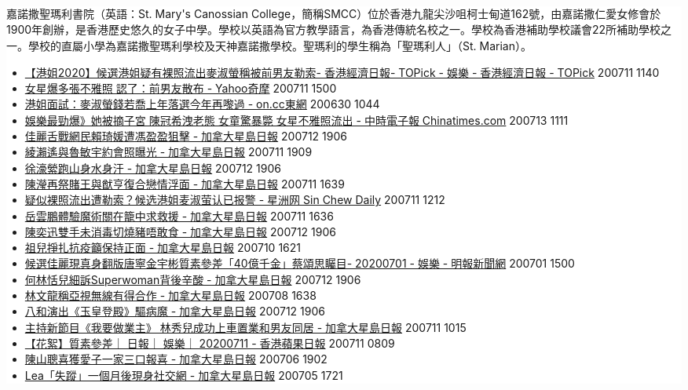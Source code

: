嘉諾撒聖瑪利書院（英語：St. Mary's Canossian College，簡稱SMCC）位於香港九龍尖沙咀柯士甸道162號，由嘉諾撒仁愛女修會於1900年創辦，是香港歷史悠久的女子中學。學校以英語為官方教學語言，為香港傳統名校之一。學校為香港補助學校議會22所補助學校之一。學校的直屬小學為嘉諾撒聖瑪利學校及天神嘉諾撒學校。聖瑪利的學生稱為「聖瑪利人」（St. Marian）。
- [【港姐2020】候選港姐疑有裸照流出麥淑螢稱被前男友勒索- 香港經濟日報- TOPick - 娛樂 - 香港經濟日報 - TOPick](https://topick.hket.com/article/2693029/%E3%80%90%E6%B8%AF%E5%A7%902020%E3%80%91%E5%80%99%E9%81%B8%E6%B8%AF%E5%A7%90%E7%96%91%E6%9C%89%E8%A3%B8%E7%85%A7%E6%B5%81%E5%87%BA%E3%80%80%E9%BA%A5%E6%B7%91%E8%9E%A2%E7%A8%B1%E8%A2%AB%E5%89%8D%E7%94%B7%E5%8F%8B%E5%8B%92%E7%B4%A2 "【港姐2020】候選港姐疑有裸照流出麥淑螢稱被前男友勒索- 香港經濟日報- TOPick - 娛樂 - 香港經濟日報 - TOPick") 200711 1140
- [女星爆多張不雅照 認了：前男友散布 - Yahoo奇摩](https://tw.mobi.yahoo.com/home/%E5%A5%B3%E6%98%9F%E7%88%86%E5%A4%9A%E5%BC%B5%E4%B8%8D%E9%9B%85%E7%85%A7-%E8%AA%8D%E4%BA%86-%E5%89%8D%E7%94%B7%E5%8F%8B%E6%95%A3%E5%B8%83-070004915.html "女星爆多張不雅照 認了：前男友散布 - Yahoo奇摩") 200711 1500
- [港姐面試：麥淑螢錢若喬上年落選今年再嚟過 - on.cc東網](https://hk.on.cc/hk/bkn/cnt/entertainment/20200630/bkn-20200630103635195-0630_00862_001.html "港姐面試：麥淑螢錢若喬上年落選今年再嚟過 - on.cc東網") 200630 1044
- [娛樂最勁爆》她被摘子宮 陳冠希洩老態 女童驚暴斃 女星不雅照流出 - 中時電子報 Chinatimes.com](https://www.chinatimes.com/realtimenews/20200713001929-260404 "娛樂最勁爆》她被摘子宮 陳冠希洩老態 女童驚暴斃 女星不雅照流出 - 中時電子報 Chinatimes.com") 200713 1111
- [佳麗舌戰網民賴琦媛遭馮盈盈狙擊 - 加拿大星島日報](https://www.singtao.ca/4360236/2020-07-12/post-%E4%BD%B3%E9%BA%97%E8%88%8C%E6%88%B0%E7%B6%B2%E6%B0%91-%E8%B3%B4%E7%90%A6%E5%AA%9B%E9%81%AD%E9%A6%AE%E7%9B%88%E7%9B%88%E7%8B%99%E6%93%8A/ "佳麗舌戰網民賴琦媛遭馮盈盈狙擊 - 加拿大星島日報") 200712 1906
- [綾瀨遙與魯敏宇約會照曝光 - 加拿大星島日報](https://www.singtao.ca/4358949/2020-07-11/post-%E7%B6%BE%E7%80%A8%E9%81%99%E8%88%87%E9%AD%AF%E6%95%8F%E5%AE%87%E7%B4%84%E6%9C%83%E7%85%A7%E6%9B%9D%E5%85%89/ "綾瀨遙與魯敏宇約會照曝光 - 加拿大星島日報") 200711 1909
- [徐濠縈跑山身水身汗 - 加拿大星島日報](https://www.singtao.ca/4360265/2020-07-12/post-%E5%BE%90%E6%BF%A0%E7%B8%88%E8%B7%91%E5%B1%B1%E8%BA%AB%E6%B0%B4%E8%BA%AB%E6%B1%97/ "徐濠縈跑山身水身汗 - 加拿大星島日報") 200712 1906
- [陳瀅再祭賭王與猷亨復合戀情浮面 - 加拿大星島日報](https://www.singtao.ca/4358968/2020-07-11/post-%E9%99%B3%E7%80%85%E5%86%8D%E7%A5%AD%E8%B3%AD%E7%8E%8B-%E8%88%87%E7%8C%B7%E4%BA%A8%E5%BE%A9%E5%90%88%E6%88%80%E6%83%85%E6%B5%AE%E9%9D%A2/ "陳瀅再祭賭王與猷亨復合戀情浮面 - 加拿大星島日報") 200711 1639
- [疑似裸照流出遭勒索？候选港姐麦淑萤认已报警 - 星洲网 Sin Chew Daily](https://www.sinchew.com.my/content/content_2305110.html "疑似裸照流出遭勒索？候选港姐麦淑萤认已报警 - 星洲网 Sin Chew Daily") 200711 1212
- [岳雲鵬體驗魔術關在籠中求救援 - 加拿大星島日報](https://www.singtao.ca/4358838/2020-07-11/post-%E5%B2%B3%E9%9B%B2%E9%B5%AC%E9%AB%94%E9%A9%97%E9%AD%94%E8%A1%93-%E9%97%9C%E5%9C%A8%E7%B1%A0%E4%B8%AD%E6%B1%82%E6%95%91%E6%8F%B4/ "岳雲鵬體驗魔術關在籠中求救援 - 加拿大星島日報") 200711 1636
- [陳奕迅雙手未消毒切燒豬唔敢食 - 加拿大星島日報](https://www.singtao.ca/4360267/2020-07-12/post-%E9%99%B3%E5%A5%95%E8%BF%85%E9%9B%99%E6%89%8B%E6%9C%AA%E6%B6%88%E6%AF%92-%E5%88%87%E7%87%92%E8%B1%AC%E5%94%94%E6%95%A2%E9%A3%9F/ "陳奕迅雙手未消毒切燒豬唔敢食 - 加拿大星島日報") 200712 1906
- [祖兒掙扎抗疫籲保持正面 - 加拿大星島日報](https://www.singtao.ca/4357031/2020-07-10/post-%E7%A5%96%E5%85%92%E6%8E%99%E6%89%8E%E6%8A%97%E7%96%AB%E7%B1%B2%E4%BF%9D%E6%8C%81%E6%AD%A3%E9%9D%A2/ "祖兒掙扎抗疫籲保持正面 - 加拿大星島日報") 200710 1621
- [候選佳麗現真身翻版唐寧金宇彬質素參差「40億千金」蔡頌思矚目- 20200701 - 娛樂 - 明報新聞網](https://news.mingpao.com/pns/%E5%A8%9B%E6%A8%82/article/20200701/s00016/1593543904682/%E5%80%99%E9%81%B8%E4%BD%B3%E9%BA%97%E7%8F%BE%E7%9C%9F%E8%BA%AB-%E7%BF%BB%E7%89%88%E5%94%90%E5%AF%A7%E9%87%91%E5%AE%87%E5%BD%AC%E8%B3%AA%E7%B4%A0%E5%8F%83%E5%B7%AE-%E3%80%8C40%E5%84%84%E5%8D%83%E9%87%91%E3%80%8D%E8%94%A1%E9%A0%8C%E6%80%9D%E7%9F%9A%E7%9B%AE "候選佳麗現真身翻版唐寧金宇彬質素參差「40億千金」蔡頌思矚目- 20200701 - 娛樂 - 明報新聞網") 200701 1500
- [何林恬兒細訴Superwoman背後辛酸 - 加拿大星島日報](https://www.singtao.ca/4360262/2020-07-12/post-%E4%BD%95%E6%9E%97%E6%81%AC%E5%85%92%E7%B4%B0%E8%A8%B4superwoman%E8%83%8C%E5%BE%8C%E8%BE%9B%E9%85%B8/ "何林恬兒細訴Superwoman背後辛酸 - 加拿大星島日報") 200712 1906
- [林文龍稱亞視無線有得合作 - 加拿大星島日報](https://www.singtao.ca/4352760/2020-07-08/post-%E6%9E%97%E6%96%87%E9%BE%8D%E7%A8%B1%E4%BA%9E%E8%A6%96%E7%84%A1%E7%B7%9A%E6%9C%89%E5%BE%97%E5%90%88%E4%BD%9C/ "林文龍稱亞視無線有得合作 - 加拿大星島日報") 200708 1638
- [八和演出《玉皇登殿》驅病魔 - 加拿大星島日報](https://www.singtao.ca/4360246/2020-07-12/post-%E5%85%AB%E5%92%8C%E6%BC%94%E5%87%BA%E3%80%8A%E7%8E%89%E7%9A%87%E7%99%BB%E6%AE%BF%E3%80%8B%E9%A9%85%E7%97%85%E9%AD%94/ "八和演出《玉皇登殿》驅病魔 - 加拿大星島日報") 200712 1906
- [主持新節目《我要做業主》 林秀兒成功上車置業和男友同居 - 加拿大星島日報](https://www.singtao.ca/4359236/2020-07-10/news-%E4%B8%BB%E6%8C%81%E6%96%B0%E7%AF%80%E7%9B%AE%E3%80%8A%E6%88%91%E8%A6%81%E5%81%9A%E6%A5%AD%E4%B8%BB%E3%80%8B%C2%A0+%E6%9E%97%E7%A7%80%E5%85%92%E6%88%90%E5%8A%9F%E4%B8%8A%E8%BB%8A%E7%BD%AE%E6%A5%AD%E5%92%8C%E7%94%B7%E5%8F%8B%E5%90%8C%E5%B1%85/ "主持新節目《我要做業主》 林秀兒成功上車置業和男友同居 - 加拿大星島日報") 200711 1015
- [【花絮】質素參差｜ 日報｜ 娛樂｜ 20200711 - 香港蘋果日報](https://hk.appledaily.com/entertainment/20200711/CCMVJHPD3P2LJZV3NYV7FKARIY/ "【花絮】質素參差｜ 日報｜ 娛樂｜ 20200711 - 香港蘋果日報") 200711 0809
- [陳山聰喜獲愛子一家三口報喜 - 加拿大星島日報](https://www.singtao.ca/4348880/2020-07-06/post-%E9%99%B3%E5%B1%B1%E8%81%B0%E5%96%9C%E7%8D%B2%E6%84%9B%E5%AD%90%E4%B8%80%E5%AE%B6%E4%B8%89%E5%8F%A3%E5%A0%B1%E5%96%9C/ "陳山聰喜獲愛子一家三口報喜 - 加拿大星島日報") 200706 1902
- [Lea「失蹤」一個月後現身社交網 - 加拿大星島日報](https://www.singtao.ca/4347597/2020-07-05/post-lea%E3%80%8C%E5%A4%B1%E8%B9%A4%E3%80%8D%E4%B8%80%E5%80%8B%E6%9C%88%E5%BE%8C%E7%8F%BE%E8%BA%AB%E7%A4%BE%E4%BA%A4%E7%B6%B2/ "Lea「失蹤」一個月後現身社交網 - 加拿大星島日報") 200705 1721
